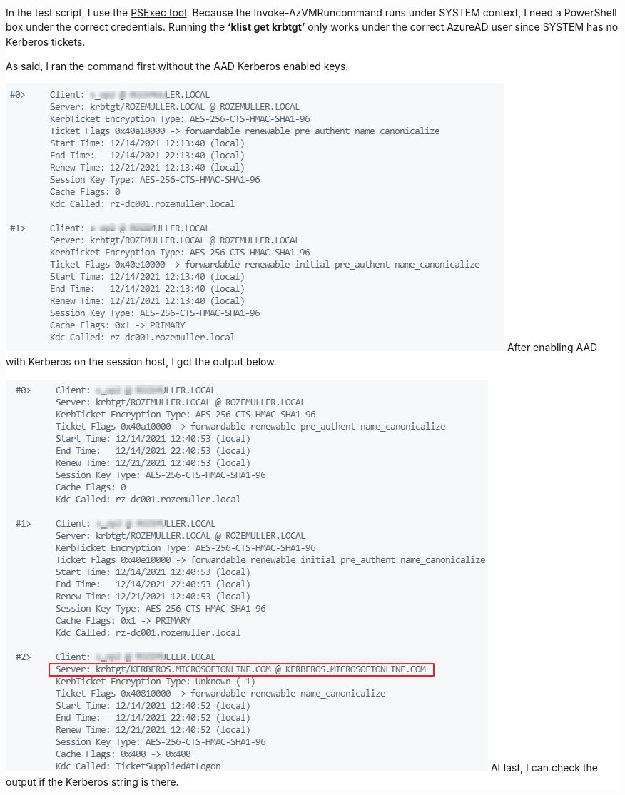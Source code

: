 In the test script, I use the [PSExec tool](https://docs.microsoft.com/en-us/sysinternals/downloads/psexec). Because the Invoke-AzVMRuncommand runs under SYSTEM context, I need a PowerShell box under the correct credentials. Running the **‘klist get krbtgt’** only works under the correct AzureAD user since SYSTEM has no Kerberos tickets.

As said, I ran the command first without the AAD Kerberos enabled keys.

![powershell-no-fslogix](powershell-no-fslogix.png)
After enabling AAD with Kerberos on the session host, I got the output below.

![powershell-fslogix](powershell-fslogix.png)
At last, I can check the output if the Kerberos string is there.
